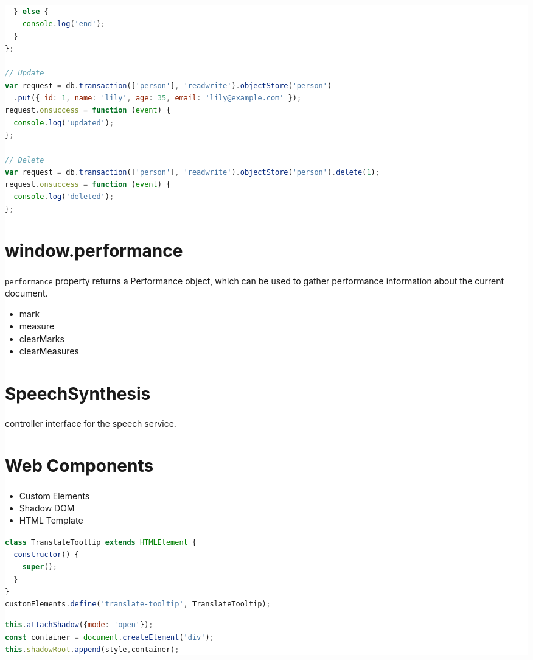 ```js
  } else {
    console.log('end');
  }
};

// Update
var request = db.transaction(['person'], 'readwrite').objectStore('person')
  .put({ id: 1, name: 'lily', age: 35, email: 'lily@example.com' });
request.onsuccess = function (event) {
  console.log('updated');
};

// Delete
var request = db.transaction(['person'], 'readwrite').objectStore('person').delete(1);
request.onsuccess = function (event) {
  console.log('deleted');
};
```

# window.performance
`performance` property returns a Performance object, which can be used to gather performance information about the current document. 

- mark 
- measure 
- clearMarks 
- clearMeasures

# SpeechSynthesis
controller interface for the speech service.

# Web Components

- Custom Elements
- Shadow DOM
- HTML Template 

```js
class TranslateTooltip extends HTMLElement {
  constructor() {
    super();
  }
}
customElements.define('translate-tooltip', TranslateTooltip);
```

```js
this.attachShadow({mode: 'open'});
const container = document.createElement('div');
this.shadowRoot.append(style,container);
```
